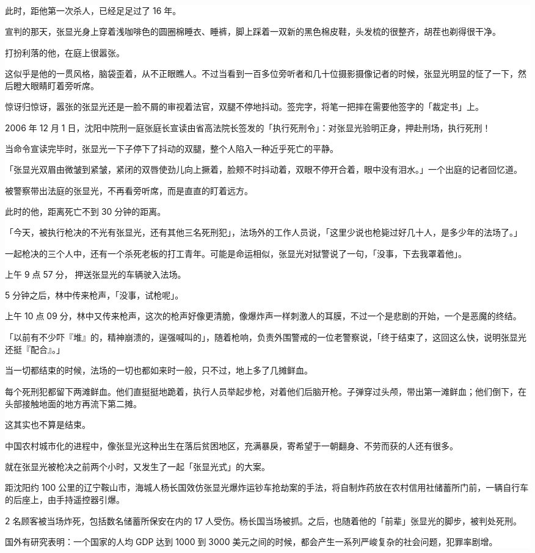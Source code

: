 
此时，距他第一次杀人，已经足足过了 16 年。


宣判的那天，张显光身上穿着浅咖啡色的圆圈棉睡衣、睡裤，脚上踩着一双新的黑色棉皮鞋，头发梳的很整齐，胡茬也剃得很干净。


打扮利落的他，在庭上很嚣张。


这似乎是他的一贯风格，脑袋歪着，从不正眼瞧人。不过当看到一百多位旁听者和几十位摄影摄像记者的时候，张显光明显的怔了一下，然后瞪大眼睛盯着旁听席。


惊讶归惊讶，嚣张的张显光还是一脸不屑的审视着法官，双腿不停地抖动。签完字，将笔一把摔在需要他签字的「裁定书」上。


2006 年 12 月 1 日，沈阳中院刑一庭张庭长宣读由省高法院长签发的「执行死刑令」：对张显光验明正身，押赴刑场，执行死刑！


当命令宣读完毕时，张显光一下子停下了抖动的双腿，整个人陷入一种近乎死亡的平静。


「张显光双眉由微皱到紧皱，紧闭的双唇使劲儿向上撅着，脸颊不时抖动着，双眼不停开合着，眼中没有泪水。」一个出庭的记者回忆道。


被警察带出法庭的张显光，不再看旁听席，而是直直的盯着远方。


此时的他，距离死亡不到 30 分钟的距离。


「今天，被执行枪决的不光有张显光，还有其他三名死刑犯」，法场外的工作人员说，「这里少说也枪毙过好几十人，是多少年的法场了。」


一起枪决的三个人中，还有一个杀死老板的打工青年。可能是命运相似，张显光对狱警说了一句，「没事，下去我罩着他」。


上午 9 点 57 分， 押送张显光的车辆驶入法场。


5 分钟之后，林中传来枪声，「没事，试枪呢」。


上午 10 点 09 分，林中又传来枪声，这次的枪声好像更清脆，像爆炸声一样刺激人的耳膜，不过一个是悲剧的开始，一个是恶魔的终结。


「以前有不少吓『堆』的，精神崩溃的，逞强喊叫的」，随着枪响，负责外围警戒的一位老警察说，「终于结束了，这回这么快，说明张显光还挺『配合』。」


当一切都结束的时候，法场的一切也都如来时一般，只不过，地上多了几摊鲜血。


每个死刑犯都留下两滩鲜血。他们直挺挺地跪着，执行人员举起步枪，对着他们后脑开枪。子弹穿过头颅，带出第一滩鲜血；他们倒下，在头部接触地面的地方再流下第二摊。


这其实也不算是结束。


中国农村城市化的进程中，像张显光这种出生在落后贫困地区，充满暴戾，寄希望于一朝翻身、不劳而获的人还有很多。


就在张显光被枪决之前两个小时，又发生了一起「张显光式」的大案。


距沈阳约 100 公里的辽宁鞍山市，海城人杨长国效仿张显光爆炸运钞车抢劫案的手法，将自制炸药放在农村信用社储蓄所门前，一辆自行车的后座上，由手持遥控器引爆。


2 名顾客被当场炸死，包括数名储蓄所保安在内的 17 人受伤。杨长国当场被抓。之后，也随着他的「前辈」张显光的脚步，被判处死刑。


国外有研究表明：一个国家的人均 GDP 达到 1000 到 3000 美元之间的时候，都会产生一系列严峻复杂的社会问题，犯罪率剧增。

